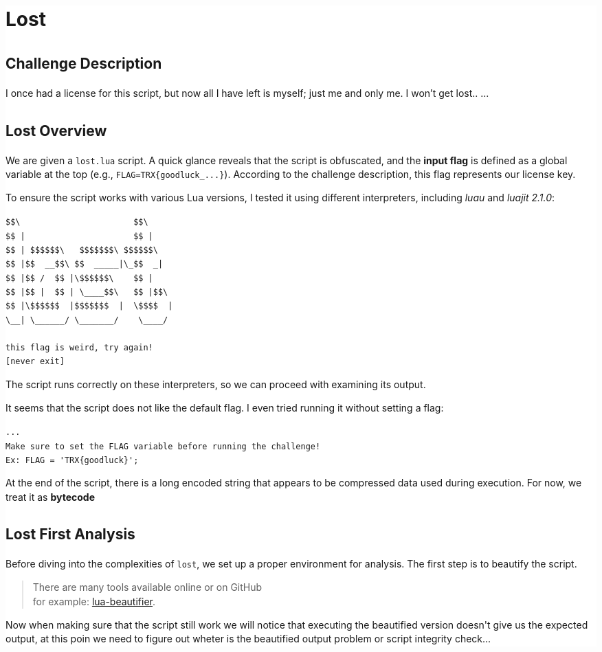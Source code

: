 # Lost

## Challenge Description
I once had a license for this script, but now all I have left is myself; just me and only me. I won’t get lost..
...

## Lost Overview
We are given a `lost.lua` script. A quick glance reveals that the script is obfuscated, and the **input flag** is defined as a global variable at the top (e.g., `FLAG=TRX{goodluck_...}`). According to the challenge description, this flag represents our license key.

To ensure the script works with various Lua versions, I tested it using different interpreters, including *luau* and *luajit 2.1.0*:

```
$$\                       $$\
$$ |                      $$ |
$$ | $$$$$$\   $$$$$$$\ $$$$$$\
$$ |$$  __$$\ $$  _____|\_$$  _|
$$ |$$ /  $$ |\$$$$$$\    $$ |
$$ |$$ |  $$ | \____$$\   $$ |$$\
$$ |\$$$$$$  |$$$$$$$  |  \$$$$  |
\__| \______/ \_______/    \____/

this flag is weird, try again!
[never exit]
```
The script runs correctly on these interpreters, so we can proceed with examining its output.

It seems that the script does not like the default flag. I even tried running it without setting a flag:
```
...
Make sure to set the FLAG variable before running the challenge!
Ex: FLAG = 'TRX{goodluck}';
```

At the end of the script, there is a long encoded string that appears to be compressed data used during execution. For now, we treat it as **bytecode**

## Lost First Analysis
Before diving into the complexities of `lost`, we set up a proper environment for analysis. The first step is to beautify the script.  
> There are many tools available online or on GitHub <br>for example: [lua-beautifier](https://goonlinetools.com/lua-beautifier/).


Now when making sure that the script still work we will notice that executing the beautified version doesn't give us the expected output, at this poin we need to figure out wheter is the beautified output problem or script integrity check...
